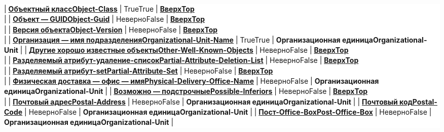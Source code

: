| [<span data-ttu-id="d8299-307">**Объектный класс**</span><span class="sxs-lookup"><span data-stu-id="d8299-307">**Object-Class**</span></span>](a-objectclass.md)                                     | <span data-ttu-id="d8299-308">True</span><span class="sxs-lookup"><span data-stu-id="d8299-308">True</span></span>      | [<span data-ttu-id="d8299-309">**Вверх**</span><span class="sxs-lookup"><span data-stu-id="d8299-309">**Top**</span></span>](c-top.md)<br/> |
| [<span data-ttu-id="d8299-310">**Объект — GUID**</span><span class="sxs-lookup"><span data-stu-id="d8299-310">**Object-Guid**</span></span>](a-objectguid.md)                                       | <span data-ttu-id="d8299-311">Неверно</span><span class="sxs-lookup"><span data-stu-id="d8299-311">False</span></span>     | [<span data-ttu-id="d8299-312">**Вверх**</span><span class="sxs-lookup"><span data-stu-id="d8299-312">**Top**</span></span>](c-top.md)<br/> |
| [<span data-ttu-id="d8299-313">**Версия объекта**</span><span class="sxs-lookup"><span data-stu-id="d8299-313">**Object-Version**</span></span>](a-objectversion.md)                                 | <span data-ttu-id="d8299-314">Неверно</span><span class="sxs-lookup"><span data-stu-id="d8299-314">False</span></span>     | [<span data-ttu-id="d8299-315">**Вверх**</span><span class="sxs-lookup"><span data-stu-id="d8299-315">**Top**</span></span>](c-top.md)<br/> |
| [<span data-ttu-id="d8299-316">**Организация — имя подразделения**</span><span class="sxs-lookup"><span data-stu-id="d8299-316">**Organizational-Unit-Name**</span></span>](a-ou.md)                                  | <span data-ttu-id="d8299-317">True</span><span class="sxs-lookup"><span data-stu-id="d8299-317">True</span></span>      | <span data-ttu-id="d8299-318">**Организационная единица**</span><span class="sxs-lookup"><span data-stu-id="d8299-318">**Organizational-Unit**</span></span>         |
| [<span data-ttu-id="d8299-319">**Другие хорошо известные объекты**</span><span class="sxs-lookup"><span data-stu-id="d8299-319">**Other-Well-Known-Objects**</span></span>](a-otherwellknownobjects.md)               | <span data-ttu-id="d8299-320">Неверно</span><span class="sxs-lookup"><span data-stu-id="d8299-320">False</span></span>     | [<span data-ttu-id="d8299-321">**Вверх**</span><span class="sxs-lookup"><span data-stu-id="d8299-321">**Top**</span></span>](c-top.md)<br/> |
| [<span data-ttu-id="d8299-322">**Разделяемый атрибут-удаление-список**</span><span class="sxs-lookup"><span data-stu-id="d8299-322">**Partial-Attribute-Deletion-List**</span></span>](a-partialattributedeletionlist.md) | <span data-ttu-id="d8299-323">Неверно</span><span class="sxs-lookup"><span data-stu-id="d8299-323">False</span></span>     | [<span data-ttu-id="d8299-324">**Вверх**</span><span class="sxs-lookup"><span data-stu-id="d8299-324">**Top**</span></span>](c-top.md)<br/> |
| [<span data-ttu-id="d8299-325">**Разделяемый атрибут-set**</span><span class="sxs-lookup"><span data-stu-id="d8299-325">**Partial-Attribute-Set**</span></span>](a-partialattributeset.md)                    | <span data-ttu-id="d8299-326">Неверно</span><span class="sxs-lookup"><span data-stu-id="d8299-326">False</span></span>     | [<span data-ttu-id="d8299-327">**Вверх**</span><span class="sxs-lookup"><span data-stu-id="d8299-327">**Top**</span></span>](c-top.md)<br/> |
| [<span data-ttu-id="d8299-328">**Физическая доставка — офис — имя**</span><span class="sxs-lookup"><span data-stu-id="d8299-328">**Physical-Delivery-Office-Name**</span></span>](a-physicaldeliveryofficename.md)     | <span data-ttu-id="d8299-329">Неверно</span><span class="sxs-lookup"><span data-stu-id="d8299-329">False</span></span>     | <span data-ttu-id="d8299-330">**Организационная единица**</span><span class="sxs-lookup"><span data-stu-id="d8299-330">**Organizational-Unit**</span></span>         |
| [<span data-ttu-id="d8299-331">**Возможно — подстрочные**</span><span class="sxs-lookup"><span data-stu-id="d8299-331">**Possible-Inferiors**</span></span>](a-possibleinferiors.md)                         | <span data-ttu-id="d8299-332">Неверно</span><span class="sxs-lookup"><span data-stu-id="d8299-332">False</span></span>     | [<span data-ttu-id="d8299-333">**Вверх**</span><span class="sxs-lookup"><span data-stu-id="d8299-333">**Top**</span></span>](c-top.md)<br/> |
| [<span data-ttu-id="d8299-334">**Почтовый адрес**</span><span class="sxs-lookup"><span data-stu-id="d8299-334">**Postal-Address**</span></span>](a-postaladdress.md)                                 | <span data-ttu-id="d8299-335">Неверно</span><span class="sxs-lookup"><span data-stu-id="d8299-335">False</span></span>     | <span data-ttu-id="d8299-336">**Организационная единица**</span><span class="sxs-lookup"><span data-stu-id="d8299-336">**Organizational-Unit**</span></span>         |
| [<span data-ttu-id="d8299-337">**Почтовый код**</span><span class="sxs-lookup"><span data-stu-id="d8299-337">**Postal-Code**</span></span>](a-postalcode.md)                                       | <span data-ttu-id="d8299-338">Неверно</span><span class="sxs-lookup"><span data-stu-id="d8299-338">False</span></span>     | <span data-ttu-id="d8299-339">**Организационная единица**</span><span class="sxs-lookup"><span data-stu-id="d8299-339">**Organizational-Unit**</span></span>         |
| [<span data-ttu-id="d8299-340">**Пост-Office-Box**</span><span class="sxs-lookup"><span data-stu-id="d8299-340">**Post-Office-Box**</span></span>](a-postofficebox.md)                                | <span data-ttu-id="d8299-341">Неверно</span><span class="sxs-lookup"><span data-stu-id="d8299-341">False</span></span>     | <span data-ttu-id="d8299-342">**Организационная единица**</span><span class="sxs-lookup"><span data-stu-id="d8299-342">**Organizational-Unit**</span></span>         |